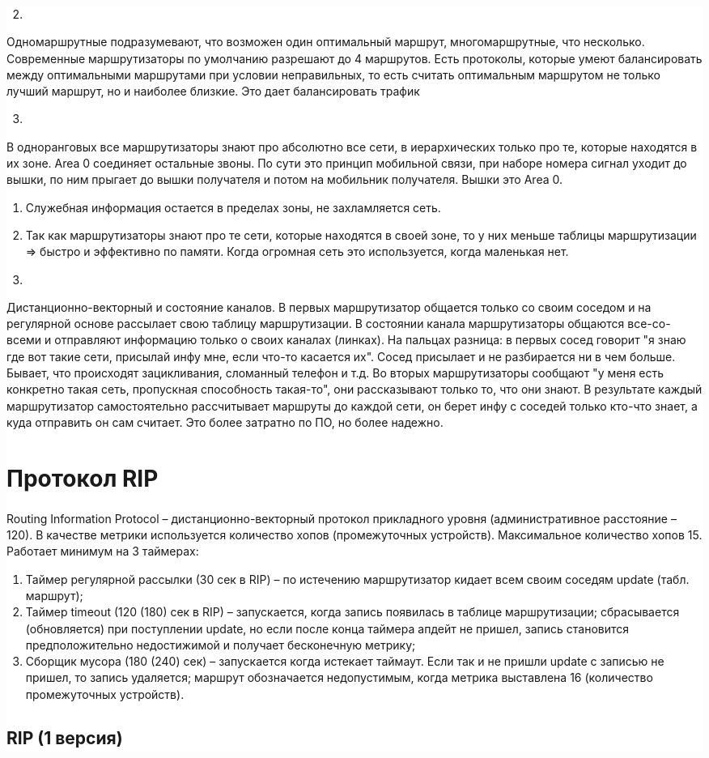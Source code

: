 2)
Одномаршрутные подразумевают, что возможен один оптимальный маршрут, многомаршрутные, что несколько. Современные маршрутизаторы по умолчанию разрешают до 4 маршрутов. Есть протоколы, которые умеют балансировать между оптимальными маршрутами при условии неправильных, то есть считать оптимальным маршрутом не только лучший маршрут, но и наиболее близкие. Это дает балансировать трафик

3)
В одноранговых все маршрутизаторы знают про абсолютно все сети, в иерархических только про те, которые находятся в их зоне.
Area 0 соединяет остальные звоны. По сути это принцип мобильной связи, при наборе номера сигнал уходит до вышки, по ним прыгает до вышки получателя и потом на мобильник получателя. Вышки это Area 0. 
1) Служебная информация остается в пределах зоны, не захламляется сеть. 
2) Так как маршрутизаторы знают про те сети, которые находятся в своей зоне, то у них меньше таблицы маршрутизации => быстро и эффективно по памяти. 
Когда огромная сеть это используется, когда маленькая нет.

4)
Дистанционно-векторный и состояние каналов.
В первых маршрутизатор общается только со своим соседом и на регулярной основе рассылает свою таблицу маршрутизации. В состоянии канала маршрутизаторы общаются все-со-всеми и отправляют информацию только о своих каналах (линках).
На пальцах разница: в первых сосед говорит "я знаю где вот такие сети, присылай инфу мне, если что-то касается их". Сосед присылает и не разбирается ни в чем больше. Бывает, что происходят зацикливания, сломанный телефон и т.д.
Во вторых маршрутизаторы сообщают "у меня есть конкретно такая сеть, пропускная способность такая-то", они рассказывают только то, что они знают. В результате каждый маршрутизатор самостоятельно рассчитывает маршруты до каждой сети, он берет инфу с соседей только кто-что знает, а куда отправить он сам считает. Это более затратно по ПО, но более надежно. 

# Протокол RIP
Routing Information Protocol – дистанционно-векторный протокол прикладного уровня
(административное расстояние – 120). В качестве метрики используется количество хопов (промежуточных устройств). Максимальное количество хопов 15. Работает минимум на 3 таймерах:
1. Таймер регулярной рассылки (30 сек в RIP) – по истечению маршрутизатор кидает всем своим соседям update (табл. маршрут);
2. Таймер timeout (120 (180) сек в RIP) – запускается, когда запись появилась в таблице маршрутизации; сбрасывается (обновляется) при поступлении update, но если после конца таймера апдейт не пришел, запись становится предположительно недостижимой и получает бесконечную метрику;
3. Сборщик мусора (180 (240) сек) – запускается когда истекает таймаут. Если так и не пришли update с записью не пришел, то запись удаляется; маршрут обозначается недопустимым, когда метрика выставлена 16 (количество промежуточных устройств).

## RIP (1 версия)